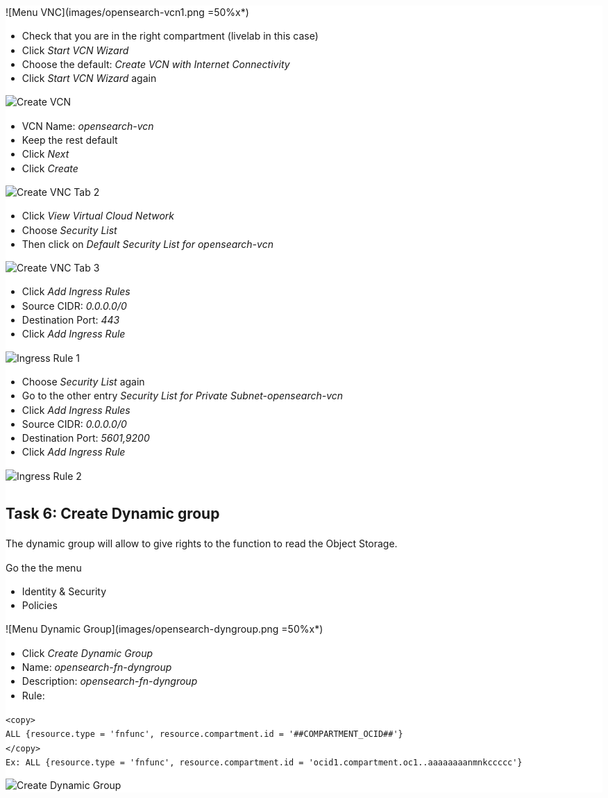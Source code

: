![Menu VNC](images/opensearch-vcn1.png =50%x*)

- Check that you are in the right compartment (livelab in this case)
- Click *Start VCN Wizard*
- Choose the default: *Create VCN with Internet Connectivity*
- Click *Start VCN Wizard* again

![Create VCN](images/opensearch-vcn2.png)
- VCN Name: *opensearch-vcn*
- Keep the rest default
- Click *Next*
- Click *Create*

![Create VNC Tab 2](images/opensearch-vcn3.png)

- Click *View Virtual Cloud Network*
- Choose *Security List*
- Then click on *Default Security List for opensearch-vcn*

![Create VNC Tab 3](images/opensearch-vcn4.png)

- Click *Add Ingress Rules*
- Source CIDR: *0.0.0.0/0*
- Destination Port: *443*
- Click *Add Ingress Rule*

![Ingress Rule 1](images/opensearch-vcn5.png)

- Choose *Security List* again
- Go to the other entry *Security List for Private Subnet-opensearch-vcn*
- Click *Add Ingress Rules*
- Source CIDR: *0.0.0.0/0*
- Destination Port: *5601,9200*
- Click *Add Ingress Rule*

![Ingress Rule 2](images/opensearch-vcn6.png)

## Task 6: Create Dynamic group

The dynamic group will allow to give rights to the function to read the Object Storage.

Go the the menu
- Identity & Security 
- Policies

![Menu Dynamic Group](images/opensearch-dyngroup.png =50%x*)

- Click *Create Dynamic Group*
- Name: *opensearch-fn-dyngroup*
- Description: *opensearch-fn-dyngroup*
- Rule: 

```
<copy>
ALL {resource.type = 'fnfunc', resource.compartment.id = '##COMPARTMENT_OCID##'}
</copy>
Ex: ALL {resource.type = 'fnfunc', resource.compartment.id = 'ocid1.compartment.oc1..aaaaaaaanmnkccccc'}
```
![Create Dynamic Group](images/opensearch-dyngroup2.png)
